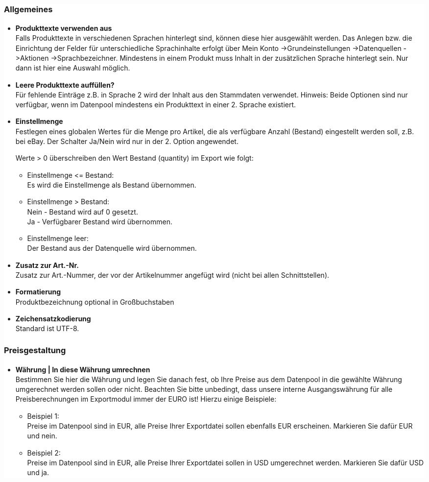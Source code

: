 
### Allgemeines

- **Produkttexte verwenden aus**<br>
    Falls Produkttexte in verschiedenen Sprachen hinterlegt sind, können diese hier ausgewählt werden. Das Anlegen bzw. die Einrichtung der Felder für unterschiedliche Sprachinhalte erfolgt über Mein Konto ->Grundeinstellungen ->Datenquellen ->Aktionen ->Sprachbezeichner. Mindestens in einem Produkt muss Inhalt in der zusätzlichen Sprache hinterlegt sein. Nur dann ist hier eine Auswahl möglich.

- **Leere Produkttexte auffüllen?**<br>
    Für fehlende Einträge z.B. in Sprache 2 wird der Inhalt aus den Stammdaten verwendet.
    Hinweis: Beide Optionen sind nur verfügbar, wenn im Datenpool mindestens ein Produkttext in einer 2. Sprache existiert.

- **Einstellmenge**<br>
    Festlegen eines globalen Wertes für die Menge pro Artikel, die als verfügbare Anzahl (Bestand) eingestellt werden soll, z.B. bei eBay.
    Der Schalter Ja/Nein wird nur in der 2. Option angewendet.

    Werte > 0 überschreiben den Wert Bestand (quantity) im Export wie folgt:

    - Einstellmenge <= Bestand:<br>
		Es wird die Einstellmenge als Bestand übernommen.

    - Einstellmenge > Bestand:<br>
		Nein - Bestand wird auf 0 gesetzt.<br>
		Ja - Verfügbarer Bestand wird übernommen.<br>

    - Einstellmenge leer:<br>
		Der Bestand aus der Datenquelle wird übernommen.


- **Zusatz zur Art.-Nr.**<br>
    Zusatz zur Art.-Nummer, der vor der Artikelnummer angefügt wird (nicht bei allen Schnittstellen).

- **Formatierung**<br>
    Produktbezeichnung optional in Großbuchstaben

- **Zeichensatzkodierung**<br>
    Standard ist UTF-8.


### Preisgestaltung

- **Währung | In diese Währung umrechnen**<br>
    Bestimmen Sie hier die Währung und legen Sie danach fest, ob Ihre Preise aus dem Datenpool in die gewählte Währung umgerechnet werden sollen oder nicht. Beachten Sie bitte unbedingt, dass unsere interne Ausgangswährung für alle Preisberechnungen im Exportmodul immer der EURO ist! Hierzu einige Beispiele:

    - Beispiel 1:<br>
		Preise im Datenpool sind in EUR, alle Preise Ihrer Exportdatei sollen ebenfalls EUR erscheinen. Markieren Sie dafür EUR und nein.

    - Beispiel 2:<br>
		Preise im Datenpool sind in EUR, alle Preise Ihrer Exportdatei sollen in USD umgerechnet werden. Markieren Sie dafür USD und ja.
